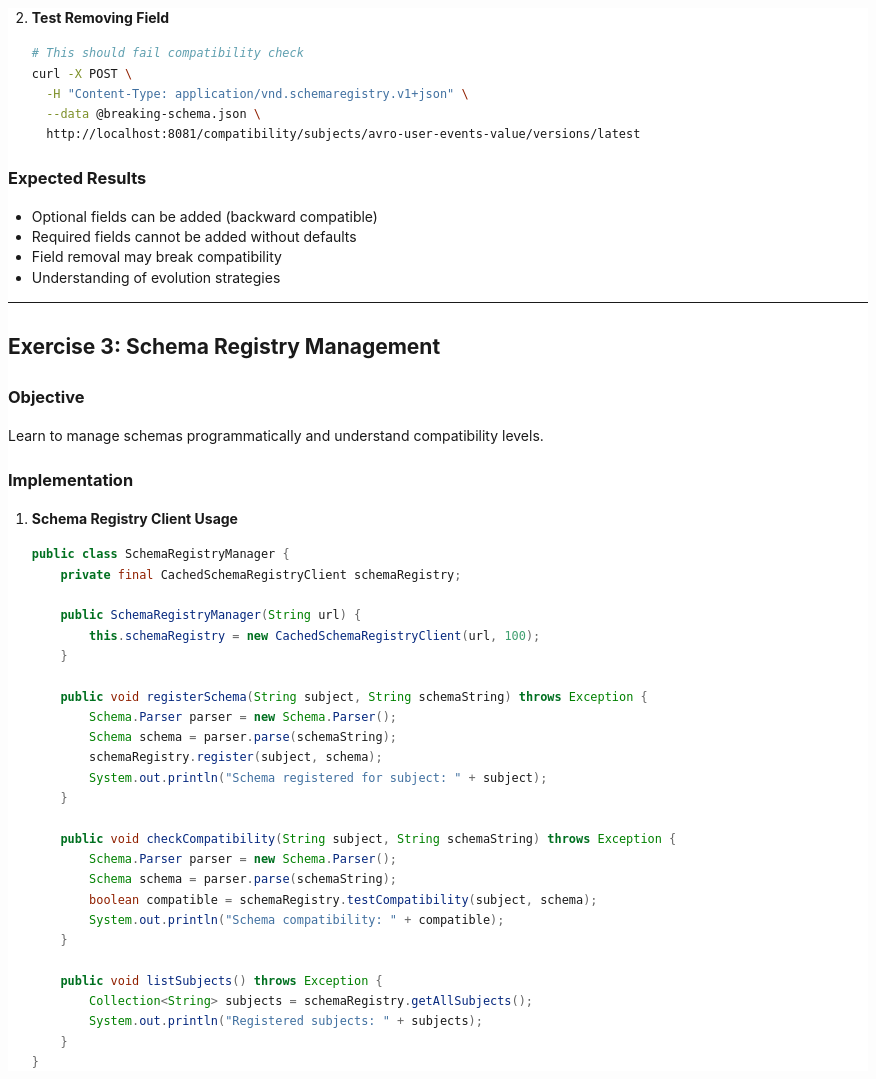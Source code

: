 2. **Test Removing Field**
   ```bash
   # This should fail compatibility check
   curl -X POST \
     -H "Content-Type: application/vnd.schemaregistry.v1+json" \
     --data @breaking-schema.json \
     http://localhost:8081/compatibility/subjects/avro-user-events-value/versions/latest
   ```

### Expected Results
- Optional fields can be added (backward compatible)
- Required fields cannot be added without defaults
- Field removal may break compatibility
- Understanding of evolution strategies

---

## Exercise 3: Schema Registry Management

### Objective
Learn to manage schemas programmatically and understand compatibility levels.

### Implementation

1. **Schema Registry Client Usage**
   ```java
   public class SchemaRegistryManager {
       private final CachedSchemaRegistryClient schemaRegistry;
       
       public SchemaRegistryManager(String url) {
           this.schemaRegistry = new CachedSchemaRegistryClient(url, 100);
       }
       
       public void registerSchema(String subject, String schemaString) throws Exception {
           Schema.Parser parser = new Schema.Parser();
           Schema schema = parser.parse(schemaString);
           schemaRegistry.register(subject, schema);
           System.out.println("Schema registered for subject: " + subject);
       }
       
       public void checkCompatibility(String subject, String schemaString) throws Exception {
           Schema.Parser parser = new Schema.Parser();
           Schema schema = parser.parse(schemaString);
           boolean compatible = schemaRegistry.testCompatibility(subject, schema);
           System.out.println("Schema compatibility: " + compatible);
       }
       
       public void listSubjects() throws Exception {
           Collection<String> subjects = schemaRegistry.getAllSubjects();
           System.out.println("Registered subjects: " + subjects);
       }
   }
   ```

